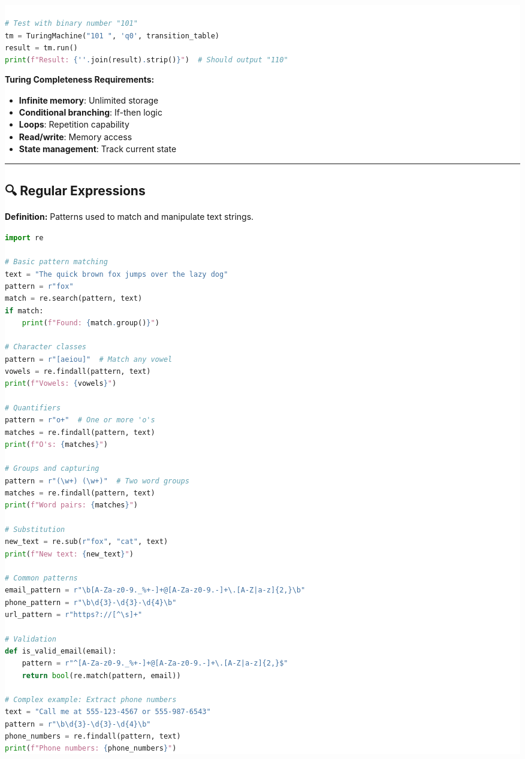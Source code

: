 ```python

# Test with binary number "101"
tm = TuringMachine("101 ", 'q0', transition_table)
result = tm.run()
print(f"Result: {''.join(result).strip()}")  # Should output "110"
```

**Turing Completeness Requirements:**
- **Infinite memory**: Unlimited storage
- **Conditional branching**: If-then logic
- **Loops**: Repetition capability
- **Read/write**: Memory access
- **State management**: Track current state

---

## 🔍 Regular Expressions

**Definition:** Patterns used to match and manipulate text strings.

```python
import re

# Basic pattern matching
text = "The quick brown fox jumps over the lazy dog"
pattern = r"fox"
match = re.search(pattern, text)
if match:
    print(f"Found: {match.group()}")

# Character classes
pattern = r"[aeiou]"  # Match any vowel
vowels = re.findall(pattern, text)
print(f"Vowels: {vowels}")

# Quantifiers
pattern = r"o+"  # One or more 'o's
matches = re.findall(pattern, text)
print(f"O's: {matches}")

# Groups and capturing
pattern = r"(\w+) (\w+)"  # Two word groups
matches = re.findall(pattern, text)
print(f"Word pairs: {matches}")

# Substitution
new_text = re.sub(r"fox", "cat", text)
print(f"New text: {new_text}")

# Common patterns
email_pattern = r"\b[A-Za-z0-9._%+-]+@[A-Za-z0-9.-]+\.[A-Z|a-z]{2,}\b"
phone_pattern = r"\b\d{3}-\d{3}-\d{4}\b"
url_pattern = r"https?://[^\s]+"

# Validation
def is_valid_email(email):
    pattern = r"^[A-Za-z0-9._%+-]+@[A-Za-z0-9.-]+\.[A-Z|a-z]{2,}$"
    return bool(re.match(pattern, email))

# Complex example: Extract phone numbers
text = "Call me at 555-123-4567 or 555-987-6543"
pattern = r"\b\d{3}-\d{3}-\d{4}\b"
phone_numbers = re.findall(pattern, text)
print(f"Phone numbers: {phone_numbers}")
```